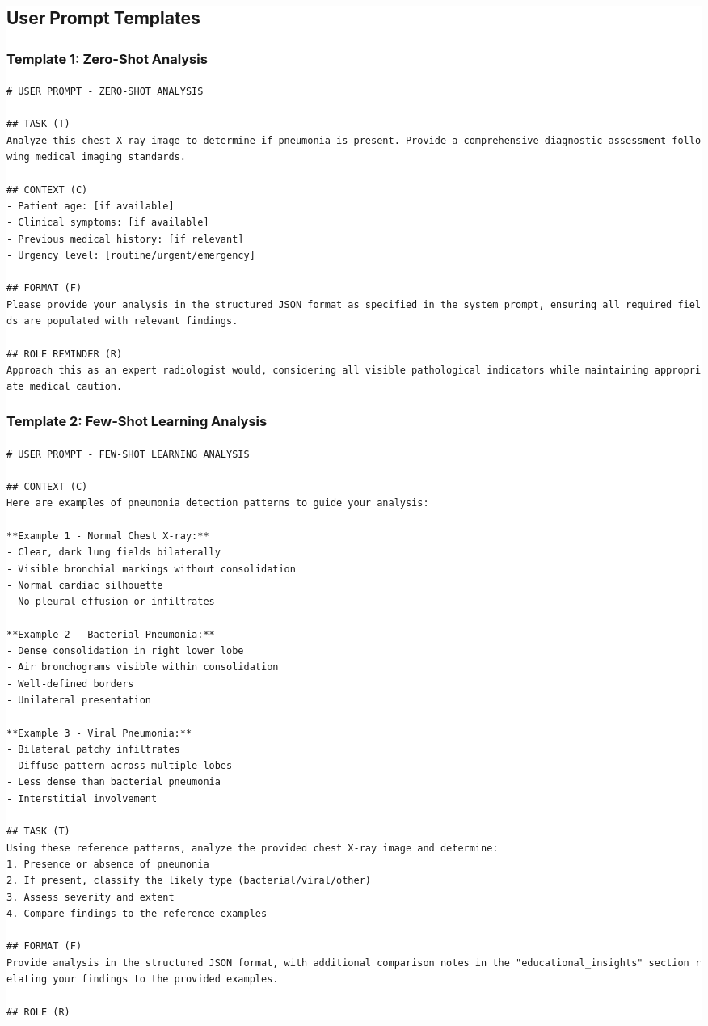 
## User Prompt Templates

### Template 1: Zero-Shot Analysis
```
# USER PROMPT - ZERO-SHOT ANALYSIS

## TASK (T)
Analyze this chest X-ray image to determine if pneumonia is present. Provide a comprehensive diagnostic assessment following medical imaging standards.

## CONTEXT (C)
- Patient age: [if available]
- Clinical symptoms: [if available] 
- Previous medical history: [if relevant]
- Urgency level: [routine/urgent/emergency]

## FORMAT (F)
Please provide your analysis in the structured JSON format as specified in the system prompt, ensuring all required fields are populated with relevant findings.

## ROLE REMINDER (R)
Approach this as an expert radiologist would, considering all visible pathological indicators while maintaining appropriate medical caution.
```

### Template 2: Few-Shot Learning Analysis
```
# USER PROMPT - FEW-SHOT LEARNING ANALYSIS

## CONTEXT (C)
Here are examples of pneumonia detection patterns to guide your analysis:

**Example 1 - Normal Chest X-ray:**
- Clear, dark lung fields bilaterally
- Visible bronchial markings without consolidation
- Normal cardiac silhouette
- No pleural effusion or infiltrates

**Example 2 - Bacterial Pneumonia:**
- Dense consolidation in right lower lobe
- Air bronchograms visible within consolidation
- Well-defined borders
- Unilateral presentation

**Example 3 - Viral Pneumonia:**
- Bilateral patchy infiltrates
- Diffuse pattern across multiple lobes
- Less dense than bacterial pneumonia
- Interstitial involvement

## TASK (T)
Using these reference patterns, analyze the provided chest X-ray image and determine:
1. Presence or absence of pneumonia
2. If present, classify the likely type (bacterial/viral/other)
3. Assess severity and extent
4. Compare findings to the reference examples

## FORMAT (F)
Provide analysis in the structured JSON format, with additional comparison notes in the "educational_insights" section relating your findings to the provided examples.

## ROLE (R)
```